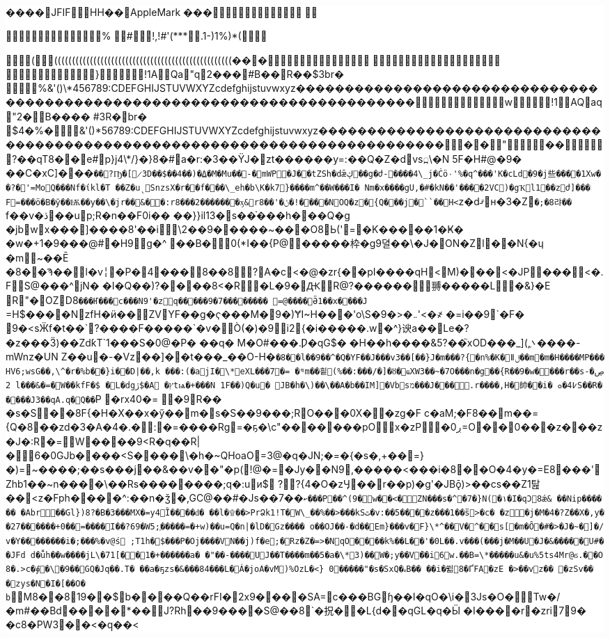 ���� JFIF  H H  �� AppleMark
�� � 

 
% #!,!#'(\*\*\*.1-)1%)\*(
 
(((((((((((((((((((((((((((((((((((((((((((((((((((���           
        
   } !1AQa"q2���#B��R��$3br� 
%&'()\*456789:CDEFGHIJSTUVWXYZcdefghijstuvwxyz�������������������������������������������������������������������������  w !1AQaq"2�B���� #3R�br�
$4�%�&'()\*56789:CDEFGHIJSTUVWXYZcdefghijstuvwxyz�������������������������������������������������������������������������� ��" ��   ? ��qT8��e #p}j4\\*/}�}8�#a�r:�3��ŸJ�zt������y=:��Q�Z�dvs߽\�N 5F �H#@�9�
��C�xC]���`�� ?Ҧ�[̷3D��$��4��)�⍙�M�Mu��-�mWP�J��tZSh�dǣڮ��g�ժ-����4\_ j�Ċӧ٠'%�q^���'K�cL d�9�j些��� �1Xw��?�'=MoQ���Nf�ίkl�T ��Z�uˎSnzsX�r��f���\_eh�b\K�k7}����m^��W���I�
Nm�x����gU,�#�kN��'����2VC)�gҠl1��zժ]���F=���ӧ�B�ў��Ѭ��y��\�jr��&��:r8���2�������ӽ&r8��'�ݩ�!����NOQ�z�{Q���j�``��H<`z�dޤʜ�3�Z`�;�8랴��`f��v�ڌ�� up;R�n��F0i�� ��}}il13�s��֗���h���Q�g
�jbwx���]����8'��i \2��9�����~���O8Ь('=�K�����1�Ҝ�
�w�+1�9���@#�H9g�^ ��B� 0(\*I��{P@�����枠�g9뎔��\�J�ON�Zl�\�N{�ɥ �m~��Ē �8��Ϡ��l�v╎ �P�4���8��8?A�c<�@�zr{��pI����qH<M)�� �<� JP���<�.FS@���^jN� �I�Q��)?����8<�R�L�9�ԪR@?������䎔�����L�&}�E
R"�OZD8`���Ҥ���c���N9'�zq�����9�7�������� =@����Ӛ1��x����J`=H$����NzfH�ӥ ��ZVYF��g�ҁ���M�9�)ɎI~H���'o\S�9�>�܅'<�҂ �=i��9`�F� 9�<sӜf�t��` ?����F�����`�v�Ò(� )�9i2 {�i�����.w�^}谀a��Le�?�z���Ӟ)��ZdƙT`1���S�0@�P� ��q�
M�O#���.Ƿ�qG$� �H��h� ���&5?��֮xOD���\_](,܌ֶ����-mWnz�UN
Z��u�-�Vz��]��t���\_��O-H�`� 8��l��9��^�Q�YF��J���v3��[��}J�m���?{�n%�K�ǁݪ��m�m�H����MP���HV6;wsG��,\^�r�%b��}i��D|��,k
���:(�ajI�\*eXL���7�= �ᶬm��힅(%��:���/�]�ȣ�ҩXW3��~�7O���n�g��{R��9�w����r��sڝ�-2 l���&�=�W��kfF�$
�L �dgڙ$�A
�ץtѩ�+���N
1F��)Q�u�
JB� h�\)��\��A�b��IM]�Vbsמ���J���.r����,H�帥��i�
߇4�ܘS��R�����J3��qA .q�Q��`P 
�rx40�=
�9R�� �s�S��8 F{�H�X��x�ӳ��m�s�S��9���;RO���0X��zg�F c�aM;�F8��m��={Q�8��zd�3�A�4�.�:�=����Rg=�ҕ�\c"�������pOx�zP�ڔ0=O��0���z���z�J �:R�=W����9<R  �q��R|�6�0GJb����<S����\�h�~QHoaO=3@�q�JN;�=�{�s�,+��=}�)=~����;��s���j��&��v��"�p(!@�=�Jy��N9,�����<���i �8��O�4�y�=E 8���'Zhb1��~n����\��Rs����΀����;q�:u и$
??{4�O�zӋ�� r��p)�g'�JBǭ)>��cs��Z1탎��<z�Fph����^:��n�ǯ�,GC@��#�Js��ކ��7`���P��^(9�w��<�Z N� � �s�^�7�}N(�۱�I�qϽ8ǽ&
��Nip������ �Abr��Gl})8?�B�3���MX�=y4Ȉ����ԁ�
��l�۩��>PrՁk1!T�W\_��%��>���kSٿ�v:��5����z���1��s̎>�c� �z�j�M�4�?Z��X�,y��27������+0��=����I��?69�W5;ֶ�����=�+w)��u=Q�n|�lD�Gz����
o��OJ��-�d��Em}���v�F}\*^��V�^��s[�m�Ô�#�>�J�~�]�/v�Y��������i�;���%�v@ś
;T1h�$���P�Oj����V N��j)f�e;�Rz�Z�=>�NqO����k%��L��'�0L��.v���(���j�M��U�J�&�����U#��JFd d�ǚh��w����jL\�71[��1�+������a�
�"��-����UJ��T����m��5�a�\*3)��W�;y��V�֮�i6w.��B=\*�����u&�u%5ts4Мr@ϭ.� �O8�.>c� ⨖�\�9��GQ�Jq��.T� ��a �ҕzs�&���84���L�Á�joA�vM)%OzL�<}
0�����"�s�SxQ�ہB�� ��i�쓂 8�ҐFA�zE �>��vz�� �zSv���zys�N�I�[��O�b`M8��819��$b����Q��rFI�2x9����SA=c���BGɧ��I�qO�\i�3Js�O�Tw�/�m#��Bd����\*��J?Rh��9����S@��8`�拀��L{d��qGL�q�Ӹ
 �I����r�zri79� �c8�PW 3��<�ԛ� �<